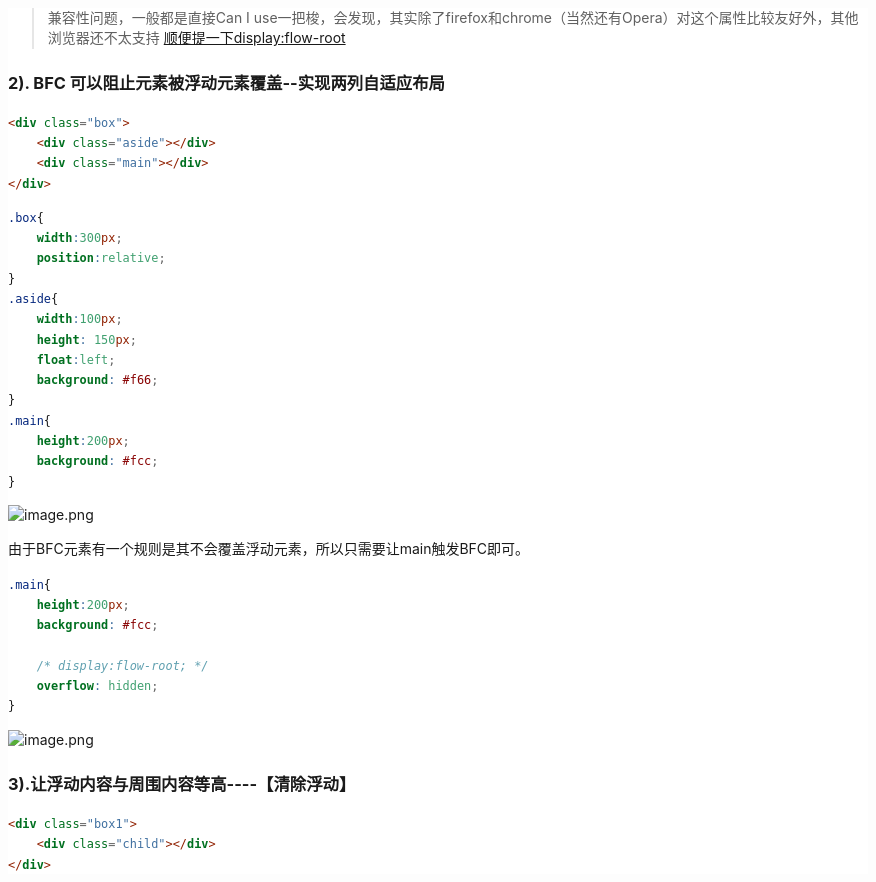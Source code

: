 > 兼容性问题，一般都是直接Can I use一把梭，会发现，其实除了firefox和chrome（当然还有Opera）对这个属性比较友好外，其他浏览器还不太支持
> [顺便提一下display:flow-root](https://github.com/alianggu/blog/issues/6)



### 2). BFC 可以阻止元素被浮动元素覆盖--实现两列自适应布局

```html
<div class="box">
    <div class="aside"></div>
    <div class="main"></div>
</div>
```

```css
.box{
    width:300px;
    position:relative;
}
.aside{
    width:100px;
    height: 150px;
    float:left;
    background: #f66;
}
.main{
    height:200px;
    background: #fcc;
}
```

![image.png](~@alias/review/review32.png)


由于BFC元素有一个规则是其不会覆盖浮动元素，所以只需要让main触发BFC即可。

```css
.main{
    height:200px;
    background: #fcc;
    
    /* display:flow-root; */
    overflow: hidden;
}
```

![image.png](~@alias/review/review33.png)



### 3).让浮动内容与周围内容等高----【清除浮动】

```html
<div class="box1">
    <div class="child"></div>
</div>
```
